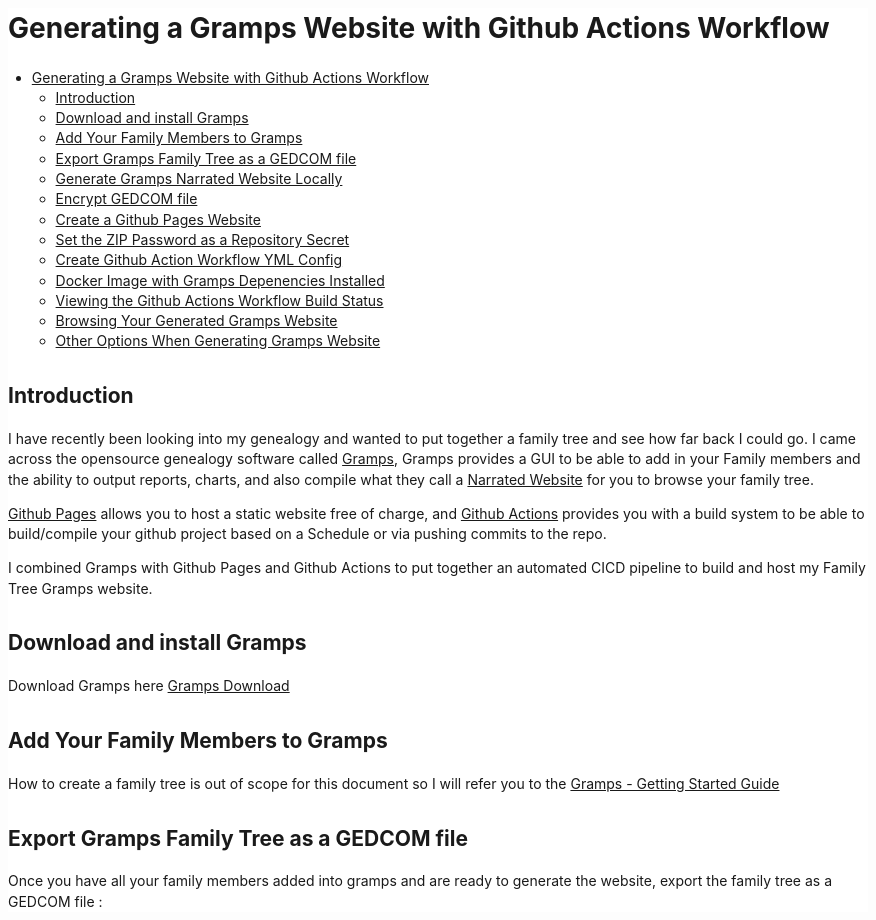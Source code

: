 # Generating a Gramps Website with Github Actions Workflow

- [Generating a Gramps Website with Github Actions Workflow](#generating-a-gramps-website-with-github-actions-workflow)
  - [Introduction](#introduction)
  - [Download and install Gramps](#download-and-install-gramps)
  - [Add Your Family Members to Gramps](#add-your-family-members-to-gramps)
  - [Export Gramps Family Tree as a GEDCOM file](#export-gramps-family-tree-as-a-gedcom-file)
  - [Generate Gramps Narrated Website Locally](#generate-gramps-narrated-website-locally)
  - [Encrypt GEDCOM file](#encrypt-gedcom-file)
  - [Create a Github Pages Website](#create-a-github-pages-website)
  - [Set the ZIP Password as a Repository Secret](#set-the-zip-password-as-a-repository-secret)
  - [Create Github Action Workflow YML Config](#create-github-action-workflow-yml-config)
  - [Docker Image with Gramps Depenencies Installed](#docker-image-with-gramps-depenencies-installed)
  - [Viewing the Github Actions Workflow Build Status](#viewing-the-github-actions-workflow-build-status)
  - [Browsing Your Generated Gramps Website](#browsing-your-generated-gramps-website)
  - [Other Options When Generating Gramps Website](#other-options-when-generating-gramps-website)

## Introduction

I have recently been looking into my genealogy and wanted to put together a family tree and see how far back I could go.
I came across the opensource genealogy software called [Gramps](https://gramps-project.org/), 
Gramps provides a GUI to be able to add in your Family members and the ability to output reports, charts, and also compile what they call a [Narrated Website](https://gramps-project.org/wiki/index.php/Howto:_Make_a_genealogy_website_with_Gramps) for you to browse your family tree.

[Github Pages](https://pages.github.com/) allows you to host a static website free of charge, and [Github Actions](https://docs.github.com/en/actions) provides you with a build system to be able to build/compile your github project based on a Schedule or via pushing commits to the repo.

I combined Gramps with Github Pages and Github Actions to put together an automated CICD pipeline to build and host my Family Tree Gramps website.

## Download and install Gramps

Download Gramps here [Gramps Download](https://gramps-project.org/blog/download/)

## Add Your Family Members to Gramps

How to create a family tree is out of scope for this document so I will refer you to the [Gramps - Getting Started Guide](https://gramps-project.org/wiki/index.php/Gramps_5.1_Wiki_Manual_-_Getting_started)

## Export Gramps Family Tree as a GEDCOM file

Once you have all your family members added into gramps and are ready to generate the website, export the family tree as a GEDCOM file :
